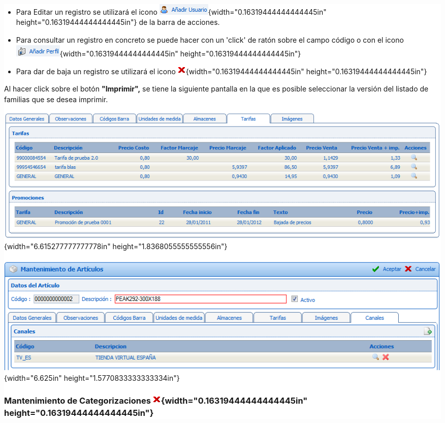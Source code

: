 -   Para Editar un registro se utilizará el icono
    ![](media/image59.png){width="0.16319444444444445in"
    height="0.16319444444444445in"} de la barra de acciones.

-   Para consultar un registro en concreto se puede hacer con un 'click'
    de ratón sobre el campo código o con el icono
    ![](media/image60.png){width="0.16319444444444445in"
    height="0.16319444444444445in"}

-   Para dar de baja un registro se utilizará el icono
    ![](media/image61.png){width="0.16319444444444445in"
    height="0.16319444444444445in"}

Al hacer click sobre el botón **"Imprimir",** se tiene la siguiente
pantalla en la que es posible seleccionar la versión del listado de
familias que se desea imprimir.

![listado\_familias](media/image140.png){width="6.615277777777778in"
height="1.8368055555555556in"}

![](media/image141.png){width="6.625in" height="1.5770833333333334in"}

### Mantenimiento de Categorizaciones ![](media/image19.png){width="0.16319444444444445in" height="0.16319444444444445in"}
